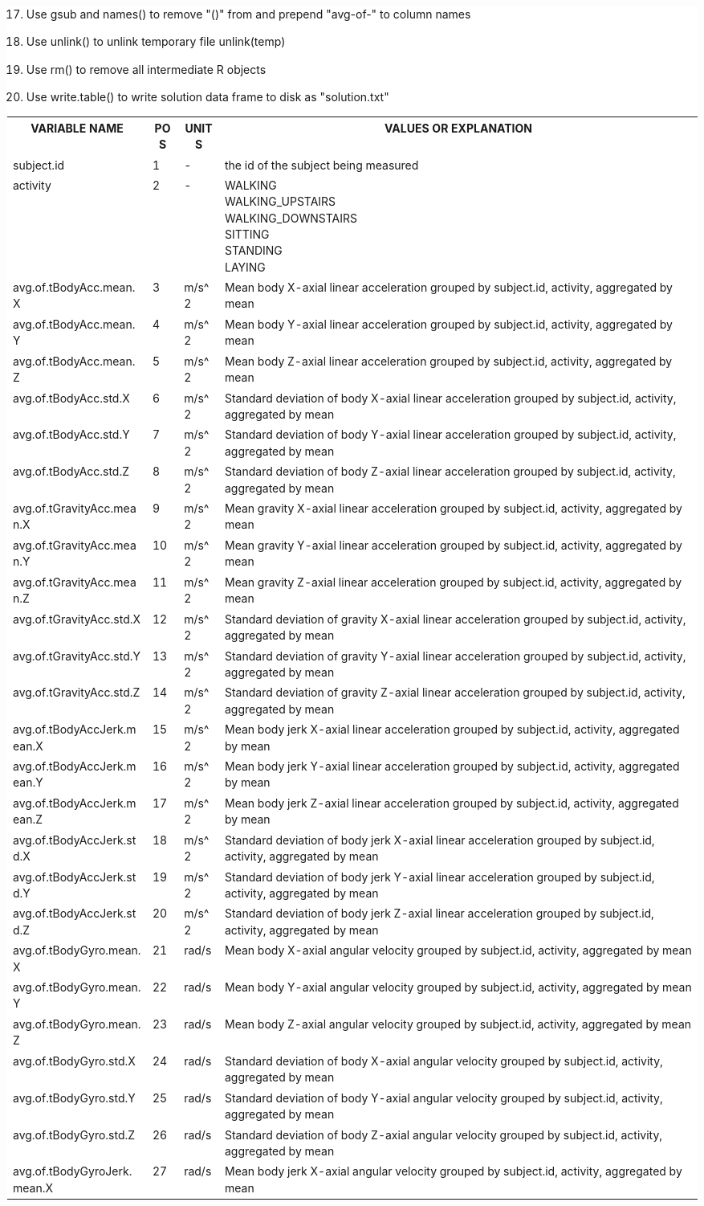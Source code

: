 17. Use gsub and names() to remove "()" from and prepend "avg-of-" to column names

18. Use unlink() to unlink temporary file
unlink(temp)

19. Use rm() to remove all intermediate R objects

20. Use write.table() to write solution data frame to disk as "solution.txt"


<table>
<tr><th>VARIABLE NAME</th><th>POS</th><th>UNITS</th><th>VALUES OR EXPLANATION</th></tr>
<tr><td>subject.id</td><td>1</td><td> - </td><td>the id of the subject being measured</td></tr>
<tr><td>activity</td><td>2</td><td> - </td><td>WALKING<br/>WALKING_UPSTAIRS<br/>WALKING_DOWNSTAIRS<br/>SITTING</br>STANDING<br/>LAYING</td></tr>
<tr><td>avg.of.tBodyAcc.mean.X</td><td>3</td><td>m/s^2</td><td>Mean body X-axial linear acceleration grouped by subject.id, activity, aggregated by mean</td></tr>
<tr><td>avg.of.tBodyAcc.mean.Y</td><td>4</td><td>m/s^2</td><td>Mean body Y-axial linear acceleration grouped by subject.id, activity, aggregated by mean</td></tr>
<tr><td>avg.of.tBodyAcc.mean.Z</td><td>5</td><td>m/s^2</td><td>Mean body Z-axial linear acceleration grouped by subject.id, activity, aggregated by mean</td></tr>
<tr><td>avg.of.tBodyAcc.std.X</td><td>6</td><td>m/s^2</td><td>Standard deviation of body X-axial linear acceleration grouped by subject.id, activity, aggregated by mean</td></tr>
<tr><td>avg.of.tBodyAcc.std.Y</td><td>7</td><td>m/s^2</td><td>Standard deviation of body Y-axial linear acceleration grouped by subject.id, activity, aggregated by mean</td></tr>
<tr><td>avg.of.tBodyAcc.std.Z</td><td>8</td><td>m/s^2</td><td>Standard deviation of body Z-axial linear acceleration grouped by subject.id, activity, aggregated by mean</td></tr>
<tr><td>avg.of.tGravityAcc.mean.X</td><td>9</td><td>m/s^2</td><td>Mean gravity X-axial linear acceleration grouped by subject.id, activity, aggregated by mean</td></tr>
<tr><td>avg.of.tGravityAcc.mean.Y</td><td>10</td><td>m/s^2</td><td>Mean gravity Y-axial linear acceleration grouped by subject.id, activity, aggregated by mean</td></tr>
<tr><td>avg.of.tGravityAcc.mean.Z</td><td>11</td><td>m/s^2</td><td>Mean gravity Z-axial linear acceleration grouped by subject.id, activity, aggregated by mean</td></tr>
<tr><td>avg.of.tGravityAcc.std.X</td><td>12</td><td>m/s^2</td><td>Standard deviation of gravity X-axial linear acceleration grouped by subject.id, activity, aggregated by mean</td></tr>
<tr><td>avg.of.tGravityAcc.std.Y</td><td>13</td><td>m/s^2</td><td>Standard deviation of gravity Y-axial linear acceleration grouped by subject.id, activity, aggregated by mean</td></tr>
<tr><td>avg.of.tGravityAcc.std.Z</td><td>14</td><td>m/s^2</td><td>Standard deviation of gravity Z-axial linear acceleration grouped by subject.id, activity, aggregated by mean</td></tr>
<tr><td>avg.of.tBodyAccJerk.mean.X</td><td>15</td><td>m/s^2</td><td>Mean body jerk X-axial linear acceleration grouped by subject.id, activity, aggregated by mean</td></tr>
<tr><td>avg.of.tBodyAccJerk.mean.Y</td><td>16</td><td>m/s^2</td><td>Mean body jerk Y-axial linear acceleration grouped by subject.id, activity, aggregated by mean</td></tr>
<tr><td>avg.of.tBodyAccJerk.mean.Z</td><td>17</td><td>m/s^2</td><td>Mean body jerk Z-axial linear acceleration grouped by subject.id, activity, aggregated by mean</td></tr>
<tr><td>avg.of.tBodyAccJerk.std.X</td><td>18</td><td>m/s^2</td><td>Standard deviation of body jerk X-axial linear acceleration grouped by subject.id, activity, aggregated by mean</td></tr>
<tr><td>avg.of.tBodyAccJerk.std.Y</td><td>19</td><td>m/s^2</td><td>Standard deviation of body jerk Y-axial linear acceleration grouped by subject.id, activity, aggregated by mean</td></tr>
<tr><td>avg.of.tBodyAccJerk.std.Z</td><td>20</td><td>m/s^2</td><td>Standard deviation of body jerk Z-axial linear acceleration grouped by subject.id, activity, aggregated by mean</td></tr>
<tr><td>avg.of.tBodyGyro.mean.X</td><td>21</td><td>rad/s</td><td>Mean body X-axial angular velocity grouped by subject.id, activity, aggregated by mean</td></tr>
<tr><td>avg.of.tBodyGyro.mean.Y</td><td>22</td><td>rad/s</td><td>Mean body Y-axial angular velocity grouped by subject.id, activity, aggregated by mean</td></tr>
<tr><td>avg.of.tBodyGyro.mean.Z</td><td>23</td><td>rad/s</td><td>Mean body Z-axial angular velocity grouped by subject.id, activity, aggregated by mean</td></tr>
<tr><td>avg.of.tBodyGyro.std.X</td><td>24</td><td>rad/s</td><td>Standard deviation of body X-axial angular velocity grouped by subject.id, activity, aggregated by mean</td></tr>
<tr><td>avg.of.tBodyGyro.std.Y</td><td>25</td><td>rad/s</td><td>Standard deviation of body Y-axial angular velocity grouped by subject.id, activity, aggregated by mean</td></tr>
<tr><td>avg.of.tBodyGyro.std.Z</td><td>26</td><td>rad/s</td><td>Standard deviation of body Z-axial angular velocity grouped by subject.id, activity, aggregated by mean</td></tr>
<tr><td>avg.of.tBodyGyroJerk.mean.X</td><td>27</td><td>rad/s</td><td>Mean body jerk X-axial angular velocity grouped by subject.id, activity, aggregated by mean</td></tr>